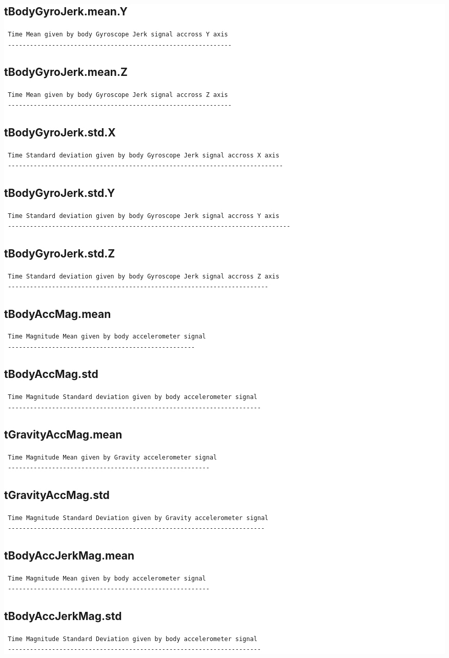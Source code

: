 tBodyGyroJerk.mean.Y
--------------------
     Time Mean given by body Gyroscope Jerk signal accross Y axis      
     ------------------------------------------------------------- 

tBodyGyroJerk.mean.Z
--------------------
     Time Mean given by body Gyroscope Jerk signal accross Z axis      
     -------------------------------------------------------------

tBodyGyroJerk.std.X             
---------------------
     Time Standard deviation given by body Gyroscope Jerk signal accross X axis      
     ---------------------------------------------------------------------------

tBodyGyroJerk.std.Y             
---------------------
     Time Standard deviation given by body Gyroscope Jerk signal accross Y axis      
     -----------------------------------------------------------------------------

tBodyGyroJerk.std.Z            
---------------------
     Time Standard deviation given by body Gyroscope Jerk signal accross Z axis      
     -----------------------------------------------------------------------

tBodyAccMag.mean
----------------
     Time Magnitude Mean given by body accelerometer signal 
     ---------------------------------------------------

tBodyAccMag.std
----------------
     Time Magnitude Standard deviation given by body accelerometer signal 
     ---------------------------------------------------------------------

tGravityAccMag.mean
--------------------
     Time Magnitude Mean given by Gravity accelerometer signal 
     -------------------------------------------------------

tGravityAccMag.std
--------------------
     Time Magnitude Standard Deviation given by Gravity accelerometer signal 
     ----------------------------------------------------------------------

tBodyAccJerkMag.mean
--------------------
     Time Magnitude Mean given by body accelerometer signal 
     -------------------------------------------------------

tBodyAccJerkMag.std
--------------------
     Time Magnitude Standard Deviation given by body accelerometer signal 
     ---------------------------------------------------------------------
